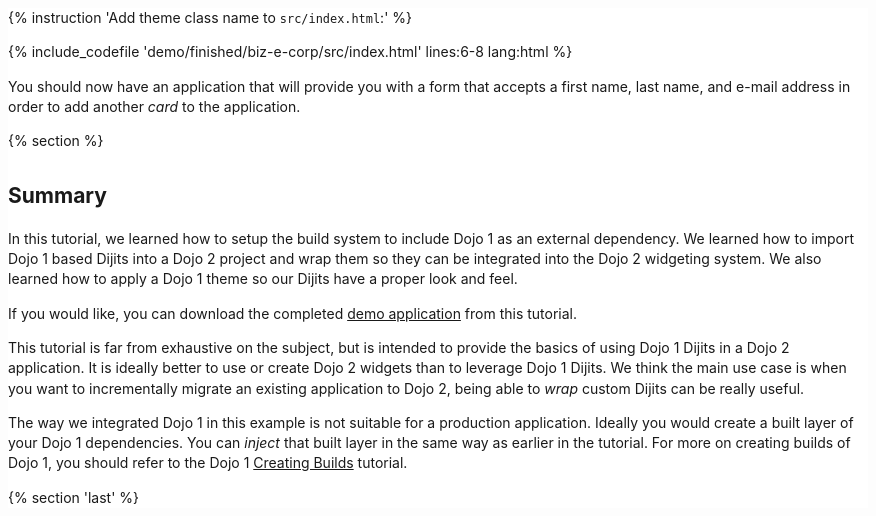 {% instruction 'Add theme class name to `src/index.html`:' %}

{% include_codefile 'demo/finished/biz-e-corp/src/index.html' lines:6-8 lang:html %}

You should now have an application that will provide you with a form that accepts a first name, last name, and e-mail address in order to add another _card_ to the application.

{% section %}

## Summary

In this tutorial, we learned how to setup the build system to include Dojo 1 as an external dependency.  We learned how to import Dojo 1 based Dijits into a Dojo 2 project and wrap them so they can be integrated into the Dojo 2 widgeting system.  We also learned how to apply a Dojo 1 theme so our Dijits have a proper look and feel.

If you would like, you can download the completed [demo application](../assets/1040_dojo1_dijits-finished.zip) from this tutorial.

This tutorial is far from exhaustive on the subject, but is intended to provide the basics of using Dojo 1 Dijits in a Dojo 2 application.  It is ideally better to use or create Dojo 2 widgets than to leverage Dojo 1 Dijits.  We think the main use case is when you want to incrementally migrate an existing application to Dojo 2, being able to _wrap_ custom Dijits can be really useful.

The way we integrated Dojo 1 in this example is not suitable for a production application.  Ideally you would create a built layer of your Dojo 1 dependencies.  You can _inject_ that built layer in the same way as earlier in the tutorial.  For more on creating builds of Dojo 1, you should refer to the Dojo 1 [Creating Builds](https://dojotoolkit.org/documentation/tutorials/1.10/build/index.html) tutorial.

{% section 'last' %}
